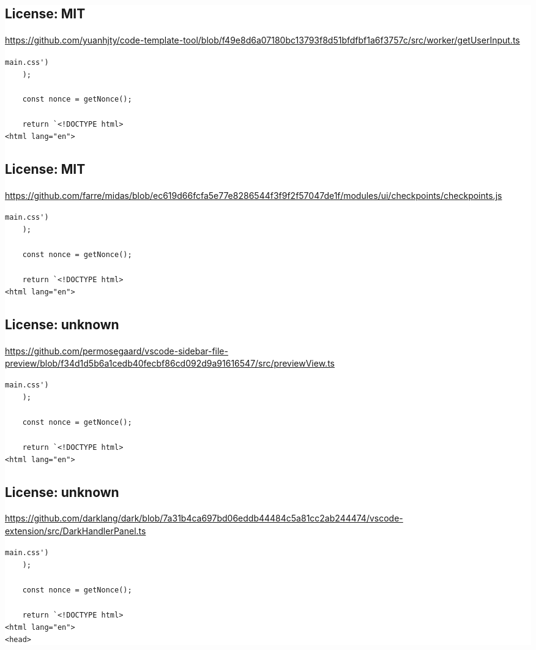 
## License: MIT
https://github.com/yuanhjty/code-template-tool/blob/f49e8d6a07180bc13793f8d51bfdfbf1a6f3757c/src/worker/getUserInput.ts

```
main.css')
    );

    const nonce = getNonce();

    return `<!DOCTYPE html>
<html lang="en">
```


## License: MIT
https://github.com/farre/midas/blob/ec619d66fcfa5e77e8286544f3f9f2f57047de1f/modules/ui/checkpoints/checkpoints.js

```
main.css')
    );

    const nonce = getNonce();

    return `<!DOCTYPE html>
<html lang="en">
```


## License: unknown
https://github.com/permosegaard/vscode-sidebar-file-preview/blob/f34d1d5b6a1cedb40fecbf86cd092d9a91616547/src/previewView.ts

```
main.css')
    );

    const nonce = getNonce();

    return `<!DOCTYPE html>
<html lang="en">
```


## License: unknown
https://github.com/darklang/dark/blob/7a31b4ca697bd06eddb44484c5a81cc2ab244474/vscode-extension/src/DarkHandlerPanel.ts

```
main.css')
    );

    const nonce = getNonce();

    return `<!DOCTYPE html>
<html lang="en">
<head>
```
